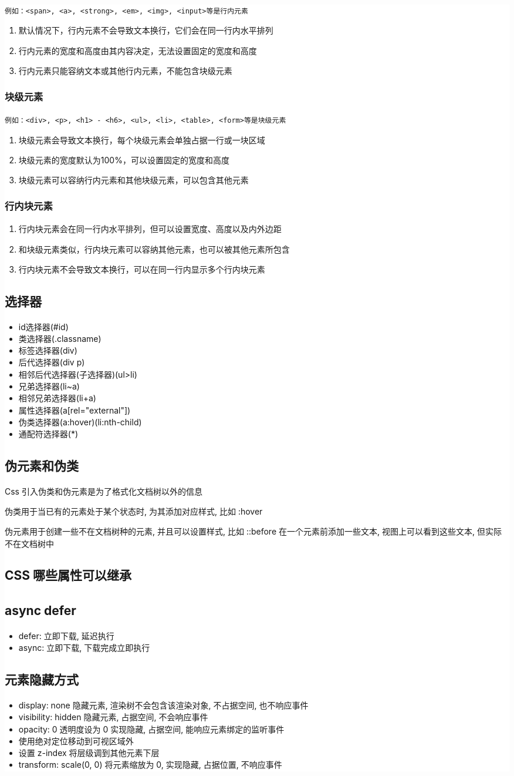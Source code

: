 ```
例如：<span>, <a>, <strong>, <em>, <img>, <input>等是行内元素
```

1. 默认情况下，行内元素不会导致文本换行，它们会在同一行内水平排列

2. 行内元素的宽度和高度由其内容决定，无法设置固定的宽度和高度

3. 行内元素只能容纳文本或其他行内元素，不能包含块级元素

### 块级元素

```
例如：<div>, <p>, <h1> - <h6>, <ul>, <li>, <table>, <form>等是块级元素
```

1. 块级元素会导致文本换行，每个块级元素会单独占据一行或一块区域

2. 块级元素的宽度默认为100%，可以设置固定的宽度和高度

3. 块级元素可以容纳行内元素和其他块级元素，可以包含其他元素

### 行内块元素

1. 行内块元素会在同一行内水平排列，但可以设置宽度、高度以及内外边距

2. 和块级元素类似，行内块元素可以容纳其他元素，也可以被其他元素所包含

3. 行内块元素不会导致文本换行，可以在同一行内显示多个行内块元素

## 选择器

- id选择器(#id)
- 类选择器(.classname)
- 标签选择器(div)
- 后代选择器(div p)
- 相邻后代选择器(子选择器)(ul>li)
- 兄弟选择器(li~a)
- 相邻兄弟选择器(li+a)
- 属性选择器(a[rel="external"])
- 伪类选择器(a:hover)(li:nth-child)
- 通配符选择器(\*)

## 伪元素和伪类

Css 引入伪类和伪元素是为了格式化文档树以外的信息

伪类用于当已有的元素处于某个状态时, 为其添加对应样式, 比如 :hover

伪元素用于创建一些不在文档树种的元素, 并且可以设置样式, 比如 ::before 在一个元素前添加一些文本, 视图上可以看到这些文本, 但实际不在文档树中

## CSS 哪些属性可以继承

## async defer

- defer: 立即下载, 延迟执行
- async: 立即下载, 下载完成立即执行

## 元素隐藏方式

- display: none 隐藏元素, 渲染树不会包含该渲染对象, 不占据空间, 也不响应事件
- visibility: hidden 隐藏元素, 占据空间, 不会响应事件
- opacity: 0 透明度设为 0 实现隐藏, 占据空间, 能响应元素绑定的监听事件
- 使用绝对定位移动到可视区域外
- 设置 z-index 将层级调到其他元素下层
- transform: scale(0, 0) 将元素缩放为 0, 实现隐藏, 占据位置, 不响应事件

